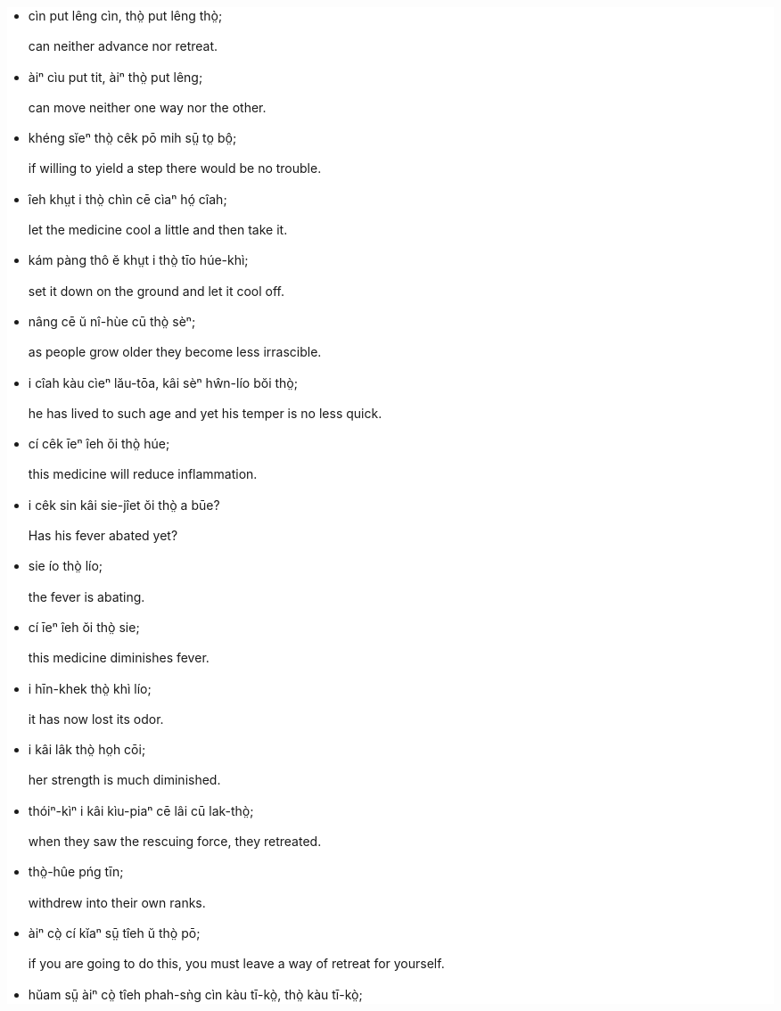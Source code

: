 - cìn put lêng cìn, thò̤ put lêng thò̤;

  can neither advance nor retreat.

- àiⁿ cìu put tit, àiⁿ thò̤ put lêng;

  can move neither one way nor the other.

- khéng sĭeⁿ thò̤ cêk pō mih sṳ̄ to̤ bô̤;

  if willing to yield a step there would be no trouble.

- îeh khṳt i thò̤ chìn cē cìaⁿ hó̤ cîah;

  let the medicine cool a little and then take it.

- kám pàng thô ĕ khṳt i thò̤ tīo húe-khì;

  set it down on the ground and let it cool off.

- nâng cē ŭ nî-hùe cū thò̤ sèⁿ;

  as people grow older they become less irrascible.

- i cîah kàu cìeⁿ lău-tōa, kâi sèⁿ hŵn-lío bŏi thò̤;

  he has lived to such age and yet his temper is no less quick.

- cí cêk īeⁿ îeh ŏi thò̤ húe;

  this medicine will reduce inflammation.

- i cêk sin kâi sie-jîet ŏi thò̤ a būe?

  Has his fever abated yet?

- sie ío thò̤ lío;

  the fever is abating.

- cí īeⁿ îeh ŏi thò̤ sie;

  this medicine diminishes fever.

- i hīn-khek thò̤ khì lío;

  it has now lost its odor.

- i kâi lâk thò̤ ho̤h cōi;

  her strength is much diminished.

- thóiⁿ-kìⁿ i kâi kìu-piaⁿ cē lâi cū lak-thò̤;

  when they saw the rescuing force, they retreated.

- thò̤-hûe pńg tīn;

  withdrew into their own ranks.

- àiⁿ cò̤ cí kĭaⁿ sṳ̄ tîeh ŭ thò̤ pō;

  if you are going to do this, you must leave a way of retreat for yourself.

- hŭam sṳ̄ àiⁿ cò̤ tîeh phah-sǹg cìn kàu tī-kò̤, thò̤ kàu tī-kò̤;
